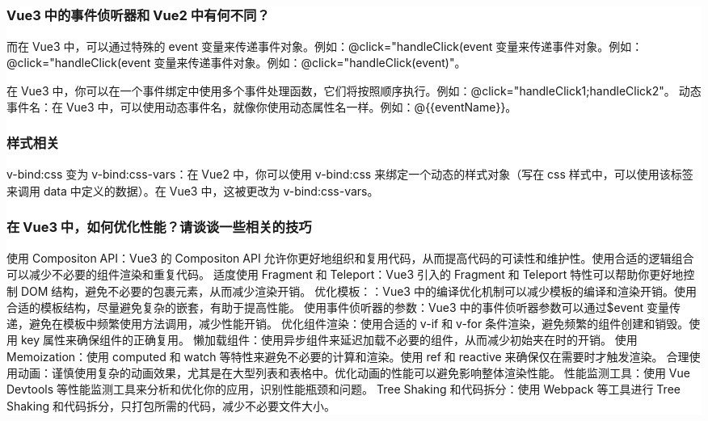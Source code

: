 ### Vue3 中的事件侦听器和 Vue2 中有何不同？

而在 Vue3 中，可以通过特殊的 event 变量来传递事件对象。例如：@click="handleClick(event 变量来传递事件对象。例如：@click="handleClick(event 变量来传递事件对象。例如：@click="handleClick(event)"。

在 Vue3 中，你可以在一个事件绑定中使用多个事件处理函数，它们将按照顺序执行。例如：@click="handleClick1;handleClick2"。
动态事件名：在 Vue3 中，可以使用动态事件名，就像你使用动态属性名一样。例如：@{{eventName}}。

### 样式相关

v-bind:css 变为 v-bind:css-vars：在 Vue2 中，你可以使用 v-bind:css 来绑定一个动态的样式对象（写在 css 样式中，可以使用该标签来调用 data 中定义的数据）。在 Vue3 中，这被更改为 v-bind:css-vars。

### 在 Vue3 中，如何优化性能？请谈谈一些相关的技巧

使用 Compositon API：Vue3 的 Compositon API 允许你更好地组织和复用代码，从而提高代码的可读性和维护性。使用合适的逻辑组合可以减少不必要的组件渲染和重复代码。
适度使用 Fragment 和 Teleport：Vue3 引入的 Fragment 和 Teleport 特性可以帮助你更好地控制 DOM 结构，避免不必要的包裹元素，从而减少渲染开销。
优化模板：：Vue3 中的编译优化机制可以减少模板的编译和渲染开销。使用合适的模板结构，尽量避免复杂的嵌套，有助于提高性能。
使用事件侦听器的参数：Vue3 中的事件侦听器参数可以通过$event 变量传递，避免在模板中频繁使用方法调用，减少性能开销。
优化组件渲染：使用合适的 v-if 和 v-for 条件渲染，避免频繁的组件创建和销毁。使用 key 属性来确保组件的正确复用。
懒加载组件：使用异步组件来延迟加载不必要的组件，从而减少初始夹在时的开销。
使用 Memoization：使用 computed 和 watch 等特性来避免不必要的计算和渲染。使用 ref 和 reactive 来确保仅在需要时才触发渲染。
合理使用动画：谨慎使用复杂的动画效果，尤其是在大型列表和表格中。优化动画的性能可以避免影响整体渲染性能。
性能监测工具：使用 Vue Devtools 等性能监测工具来分析和优化你的应用，识别性能瓶颈和问题。
Tree Shaking 和代码拆分：使用 Webpack 等工具进行 Tree Shaking 和代码拆分，只打包所需的代码，减少不必要文件大小。
